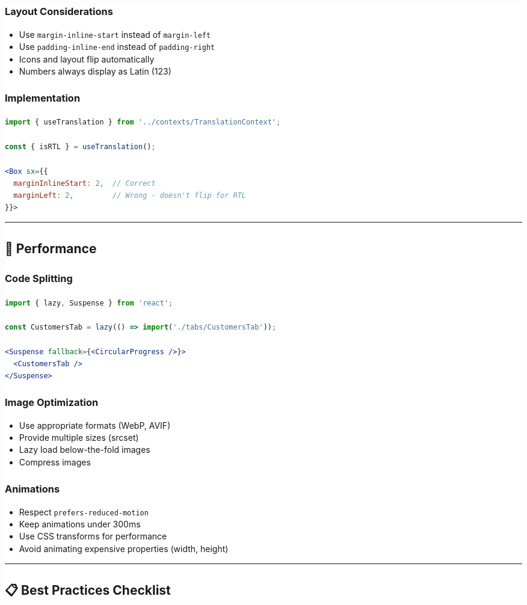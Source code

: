 ### Layout Considerations

- Use `margin-inline-start` instead of `margin-left`
- Use `padding-inline-end` instead of `padding-right`
- Icons and layout flip automatically
- Numbers always display as Latin (123)

### Implementation

```jsx
import { useTranslation } from '../contexts/TranslationContext';

const { isRTL } = useTranslation();

<Box sx={{
  marginInlineStart: 2,  // Correct
  marginLeft: 2,         // Wrong - doesn't flip for RTL
}}>
```

---

## 🚀 Performance

### Code Splitting

```jsx
import { lazy, Suspense } from 'react';

const CustomersTab = lazy(() => import('./tabs/CustomersTab'));

<Suspense fallback={<CircularProgress />}>
  <CustomersTab />
</Suspense>
```

### Image Optimization

- Use appropriate formats (WebP, AVIF)
- Provide multiple sizes (srcset)
- Lazy load below-the-fold images
- Compress images

### Animations

- Respect `prefers-reduced-motion`
- Keep animations under 300ms
- Use CSS transforms for performance
- Avoid animating expensive properties (width, height)

---

## 📋 Best Practices Checklist
